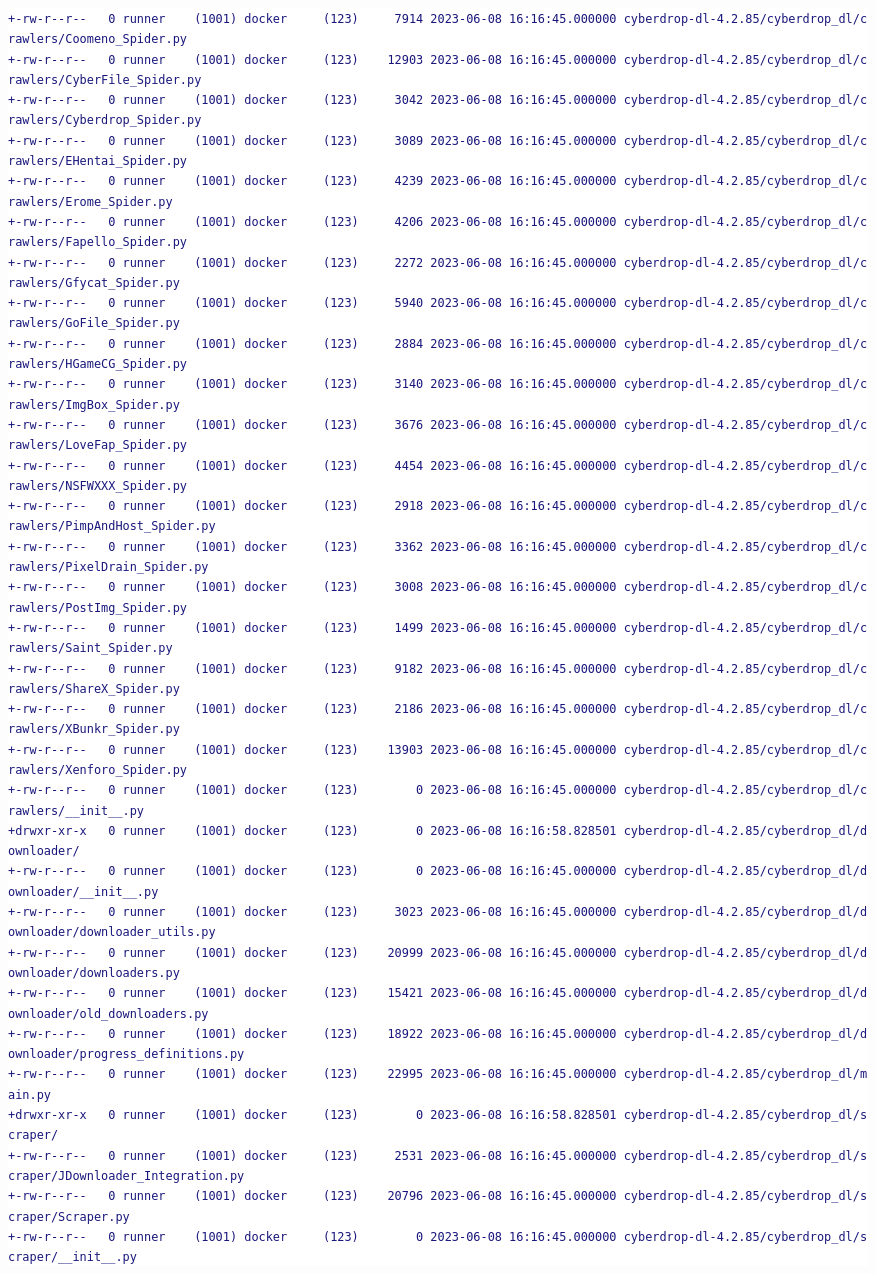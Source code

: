 ```diff
+-rw-r--r--   0 runner    (1001) docker     (123)     7914 2023-06-08 16:16:45.000000 cyberdrop-dl-4.2.85/cyberdrop_dl/crawlers/Coomeno_Spider.py
+-rw-r--r--   0 runner    (1001) docker     (123)    12903 2023-06-08 16:16:45.000000 cyberdrop-dl-4.2.85/cyberdrop_dl/crawlers/CyberFile_Spider.py
+-rw-r--r--   0 runner    (1001) docker     (123)     3042 2023-06-08 16:16:45.000000 cyberdrop-dl-4.2.85/cyberdrop_dl/crawlers/Cyberdrop_Spider.py
+-rw-r--r--   0 runner    (1001) docker     (123)     3089 2023-06-08 16:16:45.000000 cyberdrop-dl-4.2.85/cyberdrop_dl/crawlers/EHentai_Spider.py
+-rw-r--r--   0 runner    (1001) docker     (123)     4239 2023-06-08 16:16:45.000000 cyberdrop-dl-4.2.85/cyberdrop_dl/crawlers/Erome_Spider.py
+-rw-r--r--   0 runner    (1001) docker     (123)     4206 2023-06-08 16:16:45.000000 cyberdrop-dl-4.2.85/cyberdrop_dl/crawlers/Fapello_Spider.py
+-rw-r--r--   0 runner    (1001) docker     (123)     2272 2023-06-08 16:16:45.000000 cyberdrop-dl-4.2.85/cyberdrop_dl/crawlers/Gfycat_Spider.py
+-rw-r--r--   0 runner    (1001) docker     (123)     5940 2023-06-08 16:16:45.000000 cyberdrop-dl-4.2.85/cyberdrop_dl/crawlers/GoFile_Spider.py
+-rw-r--r--   0 runner    (1001) docker     (123)     2884 2023-06-08 16:16:45.000000 cyberdrop-dl-4.2.85/cyberdrop_dl/crawlers/HGameCG_Spider.py
+-rw-r--r--   0 runner    (1001) docker     (123)     3140 2023-06-08 16:16:45.000000 cyberdrop-dl-4.2.85/cyberdrop_dl/crawlers/ImgBox_Spider.py
+-rw-r--r--   0 runner    (1001) docker     (123)     3676 2023-06-08 16:16:45.000000 cyberdrop-dl-4.2.85/cyberdrop_dl/crawlers/LoveFap_Spider.py
+-rw-r--r--   0 runner    (1001) docker     (123)     4454 2023-06-08 16:16:45.000000 cyberdrop-dl-4.2.85/cyberdrop_dl/crawlers/NSFWXXX_Spider.py
+-rw-r--r--   0 runner    (1001) docker     (123)     2918 2023-06-08 16:16:45.000000 cyberdrop-dl-4.2.85/cyberdrop_dl/crawlers/PimpAndHost_Spider.py
+-rw-r--r--   0 runner    (1001) docker     (123)     3362 2023-06-08 16:16:45.000000 cyberdrop-dl-4.2.85/cyberdrop_dl/crawlers/PixelDrain_Spider.py
+-rw-r--r--   0 runner    (1001) docker     (123)     3008 2023-06-08 16:16:45.000000 cyberdrop-dl-4.2.85/cyberdrop_dl/crawlers/PostImg_Spider.py
+-rw-r--r--   0 runner    (1001) docker     (123)     1499 2023-06-08 16:16:45.000000 cyberdrop-dl-4.2.85/cyberdrop_dl/crawlers/Saint_Spider.py
+-rw-r--r--   0 runner    (1001) docker     (123)     9182 2023-06-08 16:16:45.000000 cyberdrop-dl-4.2.85/cyberdrop_dl/crawlers/ShareX_Spider.py
+-rw-r--r--   0 runner    (1001) docker     (123)     2186 2023-06-08 16:16:45.000000 cyberdrop-dl-4.2.85/cyberdrop_dl/crawlers/XBunkr_Spider.py
+-rw-r--r--   0 runner    (1001) docker     (123)    13903 2023-06-08 16:16:45.000000 cyberdrop-dl-4.2.85/cyberdrop_dl/crawlers/Xenforo_Spider.py
+-rw-r--r--   0 runner    (1001) docker     (123)        0 2023-06-08 16:16:45.000000 cyberdrop-dl-4.2.85/cyberdrop_dl/crawlers/__init__.py
+drwxr-xr-x   0 runner    (1001) docker     (123)        0 2023-06-08 16:16:58.828501 cyberdrop-dl-4.2.85/cyberdrop_dl/downloader/
+-rw-r--r--   0 runner    (1001) docker     (123)        0 2023-06-08 16:16:45.000000 cyberdrop-dl-4.2.85/cyberdrop_dl/downloader/__init__.py
+-rw-r--r--   0 runner    (1001) docker     (123)     3023 2023-06-08 16:16:45.000000 cyberdrop-dl-4.2.85/cyberdrop_dl/downloader/downloader_utils.py
+-rw-r--r--   0 runner    (1001) docker     (123)    20999 2023-06-08 16:16:45.000000 cyberdrop-dl-4.2.85/cyberdrop_dl/downloader/downloaders.py
+-rw-r--r--   0 runner    (1001) docker     (123)    15421 2023-06-08 16:16:45.000000 cyberdrop-dl-4.2.85/cyberdrop_dl/downloader/old_downloaders.py
+-rw-r--r--   0 runner    (1001) docker     (123)    18922 2023-06-08 16:16:45.000000 cyberdrop-dl-4.2.85/cyberdrop_dl/downloader/progress_definitions.py
+-rw-r--r--   0 runner    (1001) docker     (123)    22995 2023-06-08 16:16:45.000000 cyberdrop-dl-4.2.85/cyberdrop_dl/main.py
+drwxr-xr-x   0 runner    (1001) docker     (123)        0 2023-06-08 16:16:58.828501 cyberdrop-dl-4.2.85/cyberdrop_dl/scraper/
+-rw-r--r--   0 runner    (1001) docker     (123)     2531 2023-06-08 16:16:45.000000 cyberdrop-dl-4.2.85/cyberdrop_dl/scraper/JDownloader_Integration.py
+-rw-r--r--   0 runner    (1001) docker     (123)    20796 2023-06-08 16:16:45.000000 cyberdrop-dl-4.2.85/cyberdrop_dl/scraper/Scraper.py
+-rw-r--r--   0 runner    (1001) docker     (123)        0 2023-06-08 16:16:45.000000 cyberdrop-dl-4.2.85/cyberdrop_dl/scraper/__init__.py
```